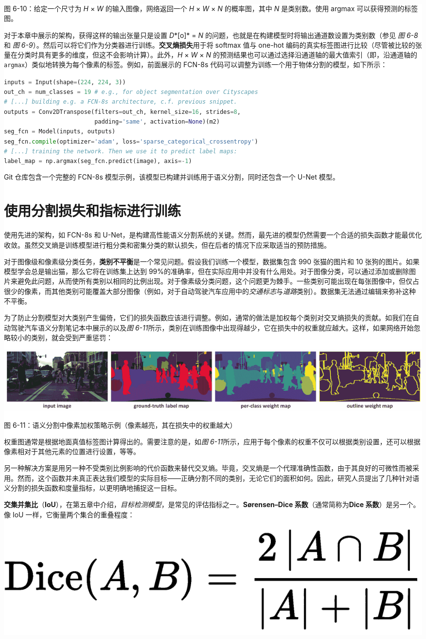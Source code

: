 
图 6-10：给定一个尺寸为 *H* × *W* 的输入图像，网络返回一个 *H* × *W* × *N* 的概率图，其中 *N* 是类别数。使用 argmax 可以获得预测的标签图。

对于本章中展示的架构，获得这样的输出张量只是设置 *D**[o]* = *N* 的问题，也就是在构建模型时将输出通道数设置为类别数（参见 *图 6-8* 和 *图 6-9*）。然后可以将它们作为分类器进行训练。**交叉熵损失**用于将 softmax 值与 one-hot 编码的真实标签图进行比较（尽管被比较的张量在分类时具有更多的维度，但这不会影响计算）。此外，*H* × *W* × *N* 的预测结果也可以通过选择沿通道轴的最大值索引（即，沿通道轴的 `argmax`）类似地转换为每个像素的标签。例如，前面展示的 FCN-8s 代码可以调整为训练一个用于物体分割的模型，如下所示：

```py
inputs = Input(shape=(224, 224, 3))
out_ch = num_classes = 19 # e.g., for object segmentation over Cityscapes
# [...] building e.g. a FCN-8s architecture, c.f. previous snippet.
outputs = Conv2DTranspose(filters=out_ch, kernel_size=16, strides=8,
                          padding='same', activation=None)(m2)
seg_fcn = Model(inputs, outputs)
seg_fcn.compile(optimizer='adam', loss='sparse_categorical_crossentropy')
# [...] training the network. Then we use it to predict label maps:
label_map = np.argmax(seg_fcn.predict(image), axis=-1)
```

Git 仓库包含一个完整的 FCN-8s 模型示例，该模型已构建并训练用于语义分割，同时还包含一个 U-Net 模型。

# 使用分割损失和指标进行训练

使用先进的架构，如 FCN-8s 和 U-Net，是构建高性能语义分割系统的关键。然而，最先进的模型仍然需要一个合适的损失函数才能最优化收敛。虽然交叉熵是训练模型进行粗分类和密集分类的默认损失，但在后者的情况下应采取适当的预防措施。

对于图像级和像素级分类任务，**类别不平衡**是一个常见问题。假设我们训练一个模型，数据集包含 990 张猫的图片和 10 张狗的图片。如果模型学会总是输出猫，那么它将在训练集上达到 99%的准确率，但在实际应用中并没有什么用处。对于图像分类，可以通过添加或删除图片来避免此问题，从而使所有类别以相同的比例出现。对于像素级分类问题，这个问题更为棘手。一些类别可能出现在每张图像中，但仅占很少的像素，而其他类别可能覆盖大部分图像（例如，对于自动驾驶汽车应用中的*交通标志*与*道路*类别）。数据集无法通过编辑来弥补这种不平衡。

为了防止分割模型对大类别产生偏倚，它们的损失函数应该进行调整。例如，通常的做法是加权每个类别对交叉熵损失的贡献。如我们在自动驾驶汽车语义分割笔记本中展示的以及*图 6-11*所示，类别在训练图像中出现得越少，它在损失中的权重就应越大。这样，如果网络开始忽略较小的类别，就会受到严重惩罚：

![](img/578eba97-9363-4de3-b9d0-5a32c60dd13d.png)

图 6-11：语义分割中像素加权策略示例（像素越亮，其在损失中的权重越大）

权重图通常是根据地面真值标签图计算得出的。需要注意的是，如*图 6-11*所示，应用于每个像素的权重不仅可以根据类别设置，还可以根据像素相对于其他元素的位置进行设置，等等。

另一种解决方案是用另一种不受类别比例影响的代价函数来替代交叉熵。毕竟，交叉熵是一个代理准确性函数，由于其良好的可微性而被采用。然而，这个函数并未真正表达我们模型的实际目标——正确分割不同的类别，无论它们的面积如何。因此，研究人员提出了几种针对语义分割的损失函数和度量指标，以更明确地捕捉这一目标。

**交集并集比**（**IoU**），在第五章中介绍，*目标检测模型*，是常见的评估指标之一。**Sørensen–Dice 系数**（通常简称为**Dice 系数**）是另一个。像 IoU 一样，它衡量两个集合的重叠程度：

![](img/b7d499fd-2d60-4663-9f4e-a6af1a01abd8.png)

